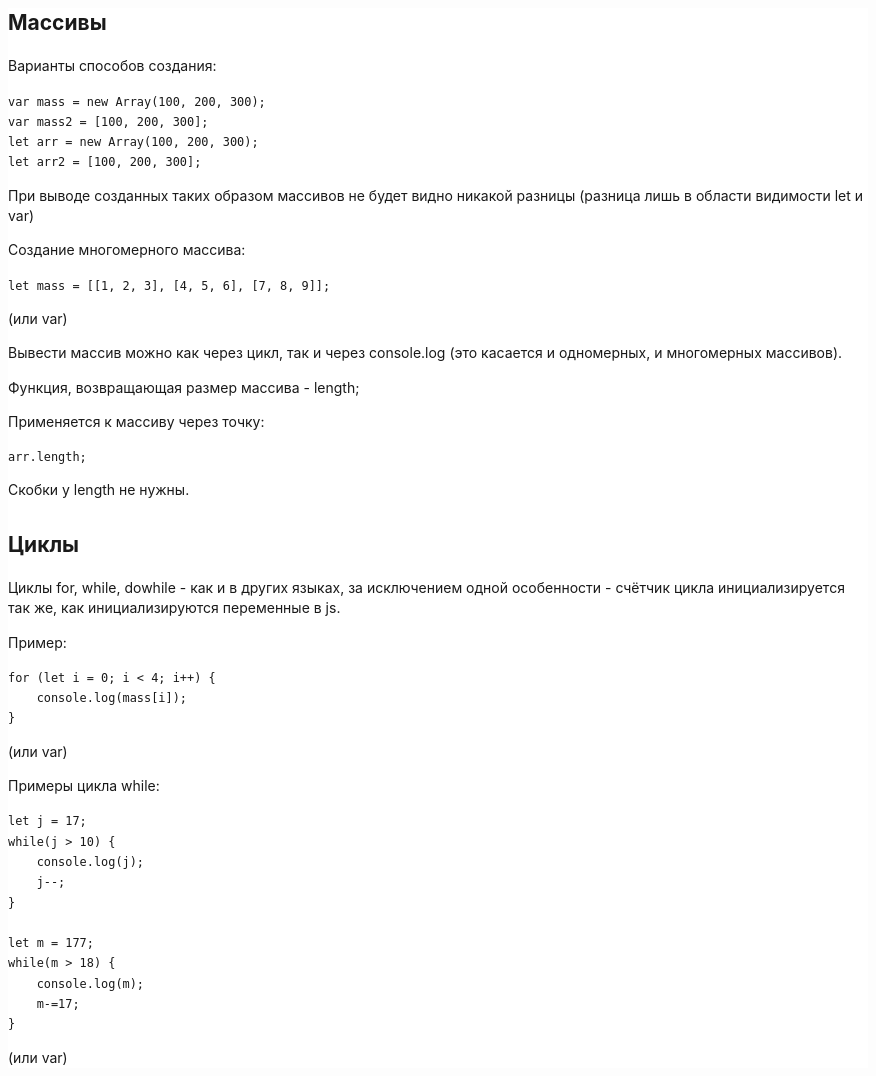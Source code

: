 ## Массивы

Варианты способов создания:

```
var mass = new Array(100, 200, 300);
var mass2 = [100, 200, 300];
let arr = new Array(100, 200, 300);
let arr2 = [100, 200, 300];
```

При выводе созданных таких образом массивов не будет видно никакой разницы (разница лишь в области видимости let и var)

Создание многомерного массива:

```
let mass = [[1, 2, 3], [4, 5, 6], [7, 8, 9]];
```
(или var)

Вывести массив можно как через цикл, так и через console.log (это касается и одномерных, и многомерных массивов).

Функция, возвращающая размер массива - length;

Применяется к массиву через точку: 
```
arr.length;
```
Скобки у length не нужны.

## Циклы

Циклы for, while, dowhile - как и в других языках, за исключением одной особенности - счётчик цикла инициализируется так же, как инициализируются переменные в js.

Пример:

```
for (let i = 0; i < 4; i++) {
    console.log(mass[i]);
}
```
(или var)

Примеры цикла while:

```
let j = 17;
while(j > 10) {
    console.log(j);
    j--;
}

let m = 177;
while(m > 18) {
    console.log(m);
    m-=17;
}
```
(или var)
